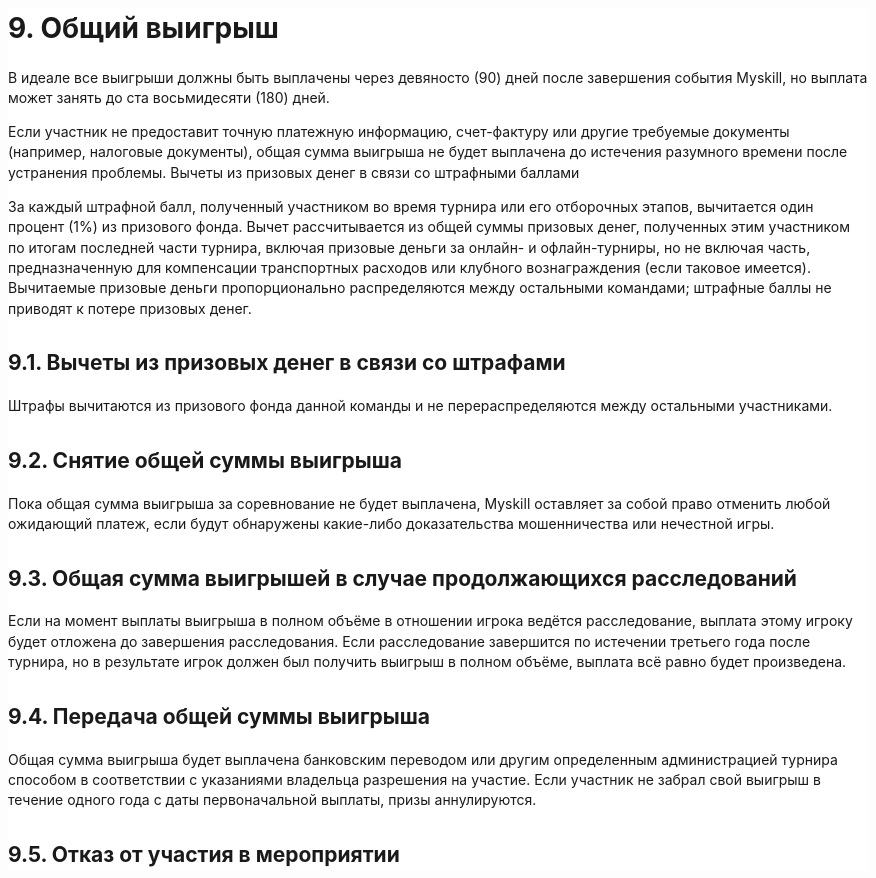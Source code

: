# 9. Общий выигрыш

В идеале все выигрыши должны быть выплачены через девяносто (90) дней
после завершения события Myskill, но выплата может занять до ста
восьмидесяти (180) дней.

Если участник не предоставит точную платежную информацию, счет-фактуру
или другие требуемые документы (например, налоговые документы), общая
сумма выигрыша не будет выплачена до истечения разумного времени после
устранения проблемы. Вычеты из призовых денег в связи со штрафными
баллами

За каждый штрафной балл, полученный участником во время турнира или его
отборочных этапов, вычитается один процент (1%) из призового фонда.
Вычет рассчитывается из общей суммы призовых денег, полученных этим
участником по итогам последней части турнира, включая призовые деньги за
онлайн- и офлайн-турниры, но не включая часть, предназначенную для
компенсации транспортных расходов или клубного вознаграждения (если
таковое имеется). Вычитаемые призовые деньги пропорционально
распределяются между остальными командами; штрафные баллы не приводят к
потере призовых денег.

## 9.1. Вычеты из призовых денег в связи со штрафами

Штрафы вычитаются из призового фонда данной команды и не
перераспределяются между остальными участниками.

## 9.2. Снятие общей суммы выигрыша 

Пока общая сумма выигрыша за соревнование не будет выплачена, Myskill
оставляет за собой право отменить любой ожидающий платеж, если будут
обнаружены какие-либо доказательства мошенничества или нечестной игры.

## 9.3. Общая сумма выигрышей в случае продолжающихся расследований

Если на момент выплаты выигрыша в полном объёме в отношении игрока
ведётся расследование, выплата этому игроку будет отложена до завершения
расследования. Если расследование завершится по истечении третьего года
после турнира, но в результате игрок должен был получить выигрыш в
полном объёме, выплата всё равно будет произведена.

## 9.4. Передача общей суммы выигрыша

Общая сумма выигрыша будет выплачена банковским переводом или другим
определенным администрацией турнира способом в соответствии с указаниями
владельца разрешения на участие. Если участник не забрал свой выигрыш в
течение одного года с даты первоначальной выплаты, призы аннулируются.

## 9.5. Отказ от участия в мероприятии
